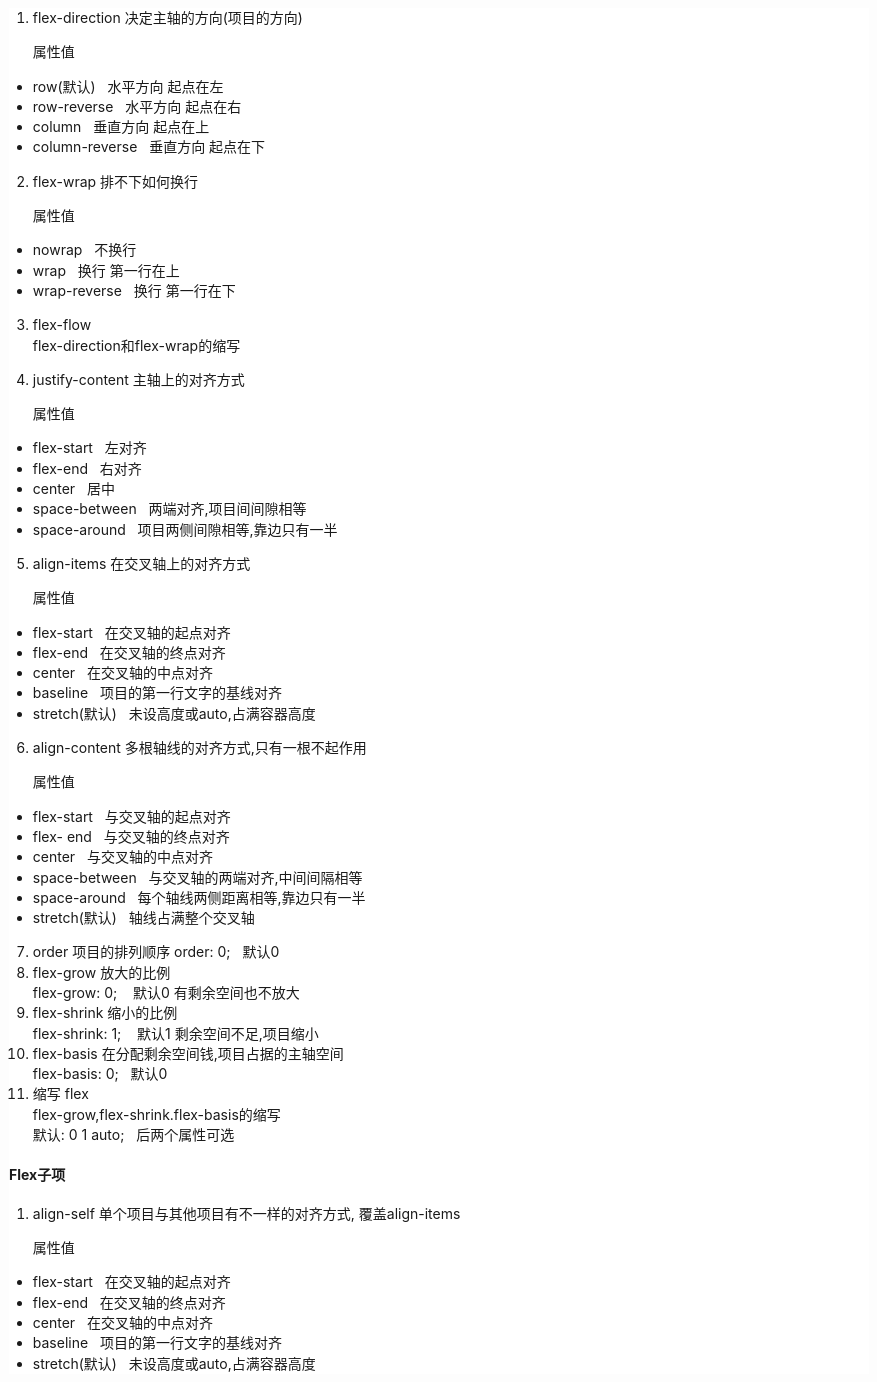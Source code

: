 1. flex-direction 决定主轴的方向(项目的方向)   

   属性值   
  * row(默认) &nbsp;&nbsp;水平方向 起点在左   
  * row-reverse &nbsp;&nbsp;水平方向 起点在右   
  * column &nbsp;&nbsp;垂直方向 起点在上   
  * column-reverse &nbsp;&nbsp;垂直方向 起点在下    
	
2. flex-wrap 排不下如何换行  

    属性值   
 * nowrap &nbsp;&nbsp;不换行   
 * wrap &nbsp;&nbsp;换行 第一行在上   
 * wrap-reverse &nbsp;&nbsp;换行 第一行在下  
3. flex-flow   
flex-direction和flex-wrap的缩写   

4. justify-content  主轴上的对齐方式  

   属性值 
 * flex-start &nbsp;&nbsp;左对齐
 * flex-end &nbsp;&nbsp;右对齐
 * center &nbsp;&nbsp;居中
 * space-between &nbsp;&nbsp;两端对齐,项目间间隙相等   
 * space-around &nbsp;&nbsp;项目两侧间隙相等,靠边只有一半   

5. align-items 在交叉轴上的对齐方式     

   属性值
 * flex-start &nbsp;&nbsp;在交叉轴的起点对齐
 * flex-end &nbsp;&nbsp;在交叉轴的终点对齐   
 * center &nbsp;&nbsp;在交叉轴的中点对齐
 * baseline &nbsp;&nbsp;项目的第一行文字的基线对齐   
 * stretch(默认) &nbsp;&nbsp;未设高度或auto,占满容器高度   

6. align-content 多根轴线的对齐方式,只有一根不起作用   
 
   属性值   
 * flex-start &nbsp;&nbsp;与交叉轴的起点对齐   
 * flex- end &nbsp;&nbsp;与交叉轴的终点对齐  
 * center &nbsp;&nbsp;与交叉轴的中点对齐   
 * space-between &nbsp;&nbsp;与交叉轴的两端对齐,中间间隔相等   
 * space-around &nbsp;&nbsp;每个轴线两侧距离相等,靠边只有一半   
 * stretch(默认) &nbsp;&nbsp;轴线占满整个交叉轴   
7. order 项目的排列顺序 
 order: 0; &nbsp;&nbsp;默认0    
8. flex-grow  放大的比例   
 flex-grow: 0; &nbsp;&nbsp; 默认0  有剩余空间也不放大   
9. flex-shrink  缩小的比例   
flex-shrink: 1; &nbsp;&nbsp; 默认1 剩余空间不足,项目缩小   
10. flex-basis 在分配剩余空间钱,项目占据的主轴空间  
flex-basis: 0; &nbsp;&nbsp;默认0   
11. 缩写  flex   
flex-grow,flex-shrink.flex-basis的缩写   
默认: 0 1 auto; &nbsp;&nbsp;后两个属性可选   
#### Flex子项  
1. align-self 单个项目与其他项目有不一样的对齐方式, 覆盖align-items   

   属性值
 * flex-start &nbsp;&nbsp;在交叉轴的起点对齐
 * flex-end &nbsp;&nbsp;在交叉轴的终点对齐   
 * center &nbsp;&nbsp;在交叉轴的中点对齐
 * baseline &nbsp;&nbsp;项目的第一行文字的基线对齐   
 * stretch(默认) &nbsp;&nbsp;未设高度或auto,占满容器高度    
